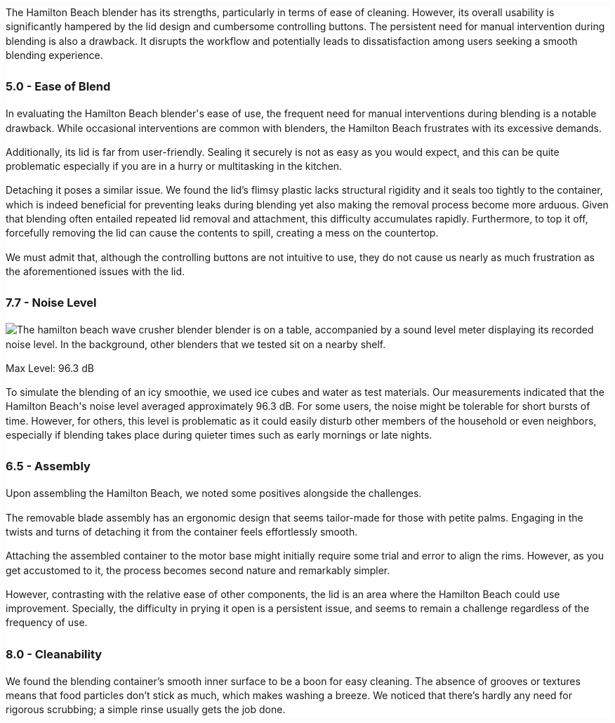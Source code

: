 
The Hamilton Beach blender has its strengths, particularly in terms of ease of cleaning. However, its overall usability is significantly hampered by the lid design and cumbersome controlling buttons. The persistent need for manual intervention during blending is also a drawback. It disrupts the workflow and potentially leads to dissatisfaction among users seeking a smooth blending experience.

### 5.0 - Ease of Blend

In evaluating the Hamilton Beach blender's ease of use, the frequent need for manual interventions during blending is a notable drawback. While occasional interventions are common with blenders, the Hamilton Beach frustrates with its excessive demands. 

Additionally, its lid is far from user-friendly. Sealing it securely is not as easy as you would expect, and this can be quite problematic especially if you are in a hurry or multitasking in the kitchen. 

Detaching it poses a similar issue. We found the lid’s flimsy plastic lacks structural rigidity and it seals too tightly to the container, which is indeed beneficial for preventing leaks during blending yet also making the removal process become more arduous. Given that blending often entailed repeated lid removal and attachment, this difficulty accumulates rapidly. Furthermore, to top it off, forcefully removing the lid can cause the contents to spill, creating a mess on the countertop.

We must admit that, although the controlling buttons are not intuitive to use, they do not cause us nearly as much frustration as the aforementioned issues with the lid.

### 7.7 - Noise Level

<img src="https://cdn.healthykitchen101.com/reviews/images/blenders/cljz5xvi1000meg88czbe4ezn.jpg" alt="The hamilton beach wave crusher blender blender is on a table, accompanied by a sound level meter displaying its recorded noise level. In the background, other blenders that we tested sit on a nearby shelf." width="300px" height="200px">

Max Level: 96.3 dB

To simulate the blending of an icy smoothie, we used ice cubes and water as test materials. Our measurements indicated that the Hamilton Beach's noise level averaged approximately 96.3 dB. For some users, the noise might be tolerable for short bursts of time. However, for others, this level is problematic as it could easily disturb other members of the household or even neighbors, especially if blending takes place during quieter times such as early mornings or late nights.

### 6.5 - Assembly

Upon assembling the Hamilton Beach, we noted some positives alongside the challenges. 

The removable blade assembly has an ergonomic design that seems tailor-made for those with petite palms. Engaging in the twists and turns of detaching it from the container feels effortlessly smooth. 

Attaching the assembled container to the motor base might initially require some trial and error to align the rims. However, as you get accustomed to it, the process becomes second nature and remarkably simpler.

However, contrasting with the relative ease of other components, the lid is an area where the Hamilton Beach could use improvement. Specially, the difficulty in prying it open is a persistent issue, and seems to remain a challenge regardless of the frequency of use.

### 8.0 - Cleanability

We found the blending container’s smooth inner surface to be a boon for easy cleaning. The absence of grooves or textures means that food particles don’t stick as much, which makes washing a breeze. We noticed that there’s hardly any need for rigorous scrubbing; a simple rinse usually gets the job done.
